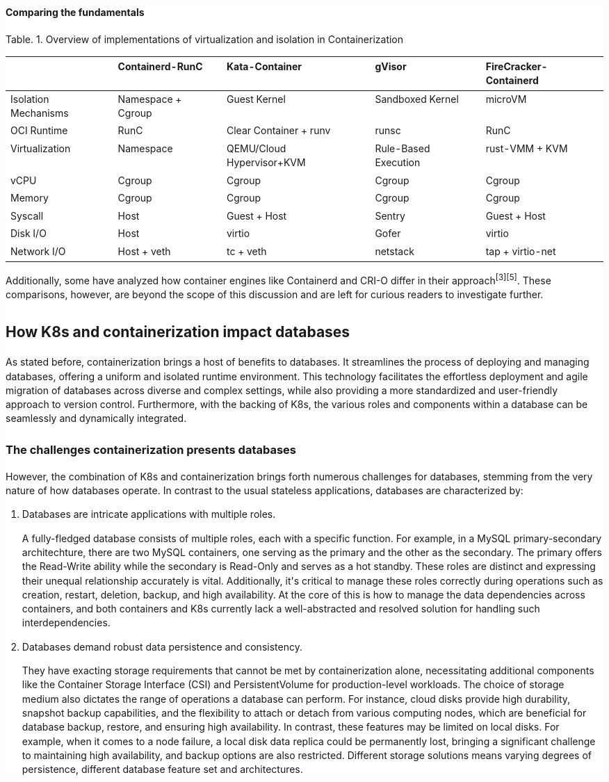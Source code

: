 #### Comparing the fundamentals

Table. 1. Overview of implementations of virtualization and isolation in Containerization

|        | Containerd-RunC  | Kata-Container |gVisor  |FireCracker-Containerd  |
|:----------------|:---------| :---------| :---------| :---------|
| Isolation Mechanisms | Namespace + Cgroup| Guest Kernel| Sandboxed Kernel| microVM| 
| OCI Runtime| RunC| Clear Container + runv| runsc| RunC| 
| Virtualization| Namespace| QEMU/Cloud Hypervisor+KVM| Rule-Based Execution| rust-VMM + KVM| 
| vCPU| Cgroup| Cgroup| Cgroup| Cgroup| 
| Memory| Cgroup| Cgroup| Cgroup| Cgroup| 
| Syscall| Host| Guest + Host| Sentry| Guest + Host| 
| Disk I/O| Host| virtio| Gofer| virtio| 
| Network I/O| Host + veth| tc + veth| netstack| tap + virtio-net

Additionally, some have analyzed how container engines like Containerd and CRI-O differ in their approach<sup>[3][5]</sup>. These comparisons, however, are beyond the scope of this discussion and are left for curious readers to investigate further.

## How K8s and containerization impact databases

As stated before, containerization brings a host of benefits to databases. It streamlines the process of deploying and managing databases, offering a uniform and isolated runtime environment. This technology facilitates the effortless deployment and agile migration of databases across diverse and complex settings, while also providing a more standardized and user-friendly approach to version control. Furthermore, with the backing of K8s, the various roles and components within a database can be seamlessly and dynamically integrated.

### The challenges containerization presents databases

However, the combination of K8s and containerization brings forth numerous challenges for databases, stemming from the very nature of how databases operate. In contrast to the usual stateless applications, databases are characterized by:

1. Databases are intricate applications with multiple roles.

   A fully-fledged database consists of multiple roles, each with a specific function. For example, in a MySQL primary-secondary architechture, there are two MySQL containers, one serving as the primary and the other as the secondary. The primary offers the Read-Write ability while the secondary is Read-Only and serves as a hot standby. These roles are distinct and expressing their unequal relationship accurately is vital. Additionally, it's critical to manage these roles correctly during operations such as creation, restart, deletion, backup, and high availability. At the core of this is how to manage the data dependencies across containers, and both containers and K8s currently lack a well-abstracted and resolved solution for handling such interdependencies.

2. Databases demand robust data persistence and consistency.

   They have exacting storage requirements that cannot be met by containerization alone, necessitating additional components like the Container Storage Interface (CSI) and PersistentVolume for production-level workloads. The choice of storage medium also dictates the range of operations a database can perform. For instance, cloud disks provide high durability, snapshot backup capabilities, and the flexibility to attach or detach from various computing nodes, which are beneficial for database backup, restore, and ensuring high availability. In contrast, these features may be limited on local disks. For example, when it comes to a node failure, a local disk data replica could be permanently lost, bringing a significant challenge to maintaining high availability, and backup options are also restricted. Different storage solutions means varying degrees of persistence, different database feature set and architectures.
